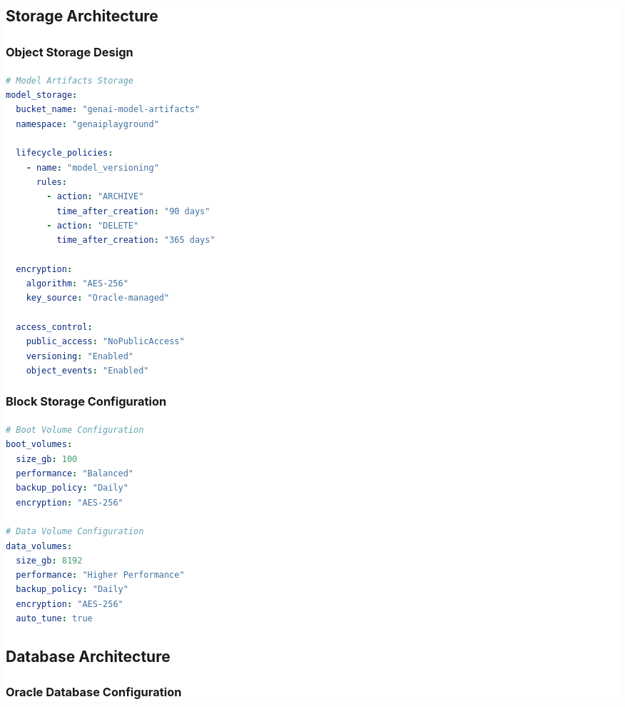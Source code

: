 ## Storage Architecture

### Object Storage Design

```yaml
# Model Artifacts Storage
model_storage:
  bucket_name: "genai-model-artifacts"
  namespace: "genaiplayground"
  
  lifecycle_policies:
    - name: "model_versioning"
      rules:
        - action: "ARCHIVE"
          time_after_creation: "90 days"
        - action: "DELETE"
          time_after_creation: "365 days"
          
  encryption:
    algorithm: "AES-256"
    key_source: "Oracle-managed"
    
  access_control:
    public_access: "NoPublicAccess"
    versioning: "Enabled"
    object_events: "Enabled"
```

### Block Storage Configuration

```yaml
# Boot Volume Configuration
boot_volumes:
  size_gb: 100
  performance: "Balanced"
  backup_policy: "Daily"
  encryption: "AES-256"
  
# Data Volume Configuration
data_volumes:
  size_gb: 8192
  performance: "Higher Performance"
  backup_policy: "Daily"
  encryption: "AES-256"
  auto_tune: true
```

## Database Architecture

### Oracle Database Configuration
